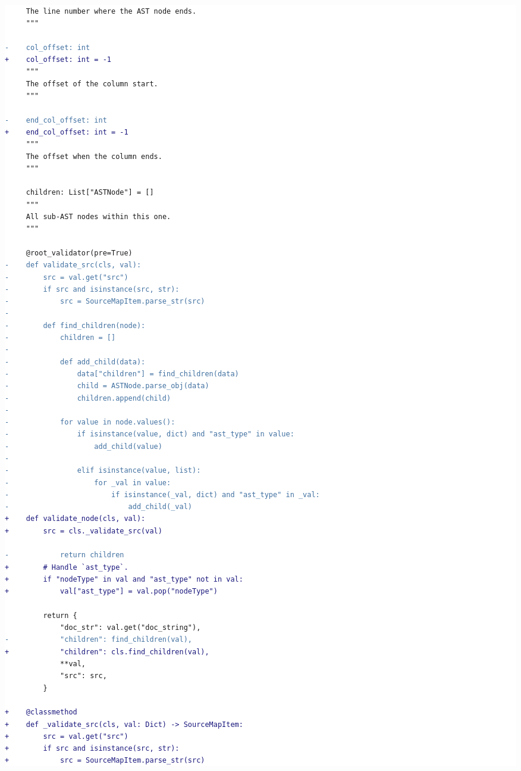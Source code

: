```diff
     The line number where the AST node ends.
     """
 
-    col_offset: int
+    col_offset: int = -1
     """
     The offset of the column start.
     """
 
-    end_col_offset: int
+    end_col_offset: int = -1
     """
     The offset when the column ends.
     """
 
     children: List["ASTNode"] = []
     """
     All sub-AST nodes within this one.
     """
 
     @root_validator(pre=True)
-    def validate_src(cls, val):
-        src = val.get("src")
-        if src and isinstance(src, str):
-            src = SourceMapItem.parse_str(src)
-
-        def find_children(node):
-            children = []
-
-            def add_child(data):
-                data["children"] = find_children(data)
-                child = ASTNode.parse_obj(data)
-                children.append(child)
-
-            for value in node.values():
-                if isinstance(value, dict) and "ast_type" in value:
-                    add_child(value)
-
-                elif isinstance(value, list):
-                    for _val in value:
-                        if isinstance(_val, dict) and "ast_type" in _val:
-                            add_child(_val)
+    def validate_node(cls, val):
+        src = cls._validate_src(val)
 
-            return children
+        # Handle `ast_type`.
+        if "nodeType" in val and "ast_type" not in val:
+            val["ast_type"] = val.pop("nodeType")
 
         return {
             "doc_str": val.get("doc_string"),
-            "children": find_children(val),
+            "children": cls.find_children(val),
             **val,
             "src": src,
         }
 
+    @classmethod
+    def _validate_src(cls, val: Dict) -> SourceMapItem:
+        src = val.get("src")
+        if src and isinstance(src, str):
+            src = SourceMapItem.parse_str(src)
```